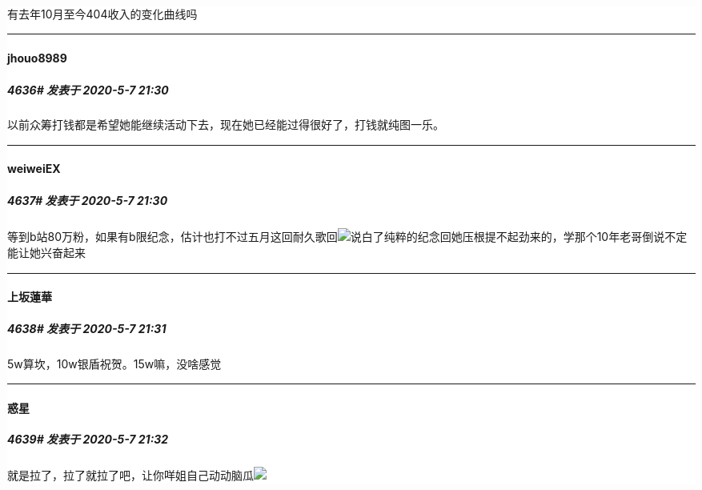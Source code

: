 有去年10月至今404收入的变化曲线吗







-----

####  jhouo8989  
##### 4636#       发表于 2020-5-7 21:30




以前众筹打钱都是希望她能继续活动下去，现在她已经能过得很好了，打钱就纯图一乐。







-----

####  weiweiEX  
##### 4637#       发表于 2020-5-7 21:30




等到b站80万粉，如果有b限纪念，估计也打不过五月这回耐久歌回<img src="https://static.saraba1st.com/image/smiley/face2017/001.png" referrerpolicy="no-referrer">说白了纯粹的纪念回她压根提不起劲来的，学那个10年老哥倒说不定能让她兴奋起来







-----

####  上坂蓮華  
##### 4638#       发表于 2020-5-7 21:31




5w算坎，10w银盾祝贺。15w嘛，没啥感觉







-----

####  惑星  
##### 4639#       发表于 2020-5-7 21:32




就是拉了，拉了就拉了吧，让你咩姐自己动动脑瓜<img src="https://static.saraba1st.com/image/smiley/face2017/067.png" referrerpolicy="no-referrer">




